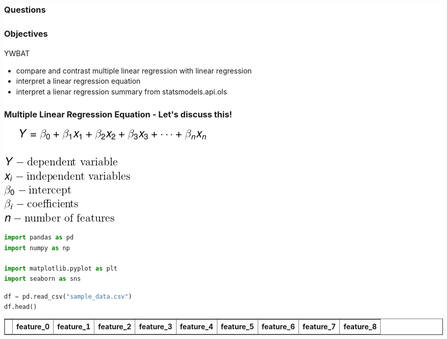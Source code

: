 
### Questions

### Objectives
YWBAT
* compare and contrast multiple linear regression with linear regression
* interpret a linear regression equation
* interpret a lienar regression summary from statsmodels.api.ols

### Multiple Linear Regression Equation - Let's discuss this!

![](images/linreg.png)


```python
import pandas as pd
import numpy as np

import matplotlib.pyplot as plt
import seaborn as sns
```


```python
df = pd.read_csv("sample_data.csv")
df.head()
```




<div>
<style scoped>
    .dataframe tbody tr th:only-of-type {
        vertical-align: middle;
    }

    .dataframe tbody tr th {
        vertical-align: top;
    }

    .dataframe thead th {
        text-align: right;
    }
</style>
<table border="1" class="dataframe">
  <thead>
    <tr style="text-align: right;">
      <th></th>
      <th>feature_0</th>
      <th>feature_1</th>
      <th>feature_2</th>
      <th>feature_3</th>
      <th>feature_4</th>
      <th>feature_5</th>
      <th>feature_6</th>
      <th>feature_7</th>
      <th>feature_8</th>